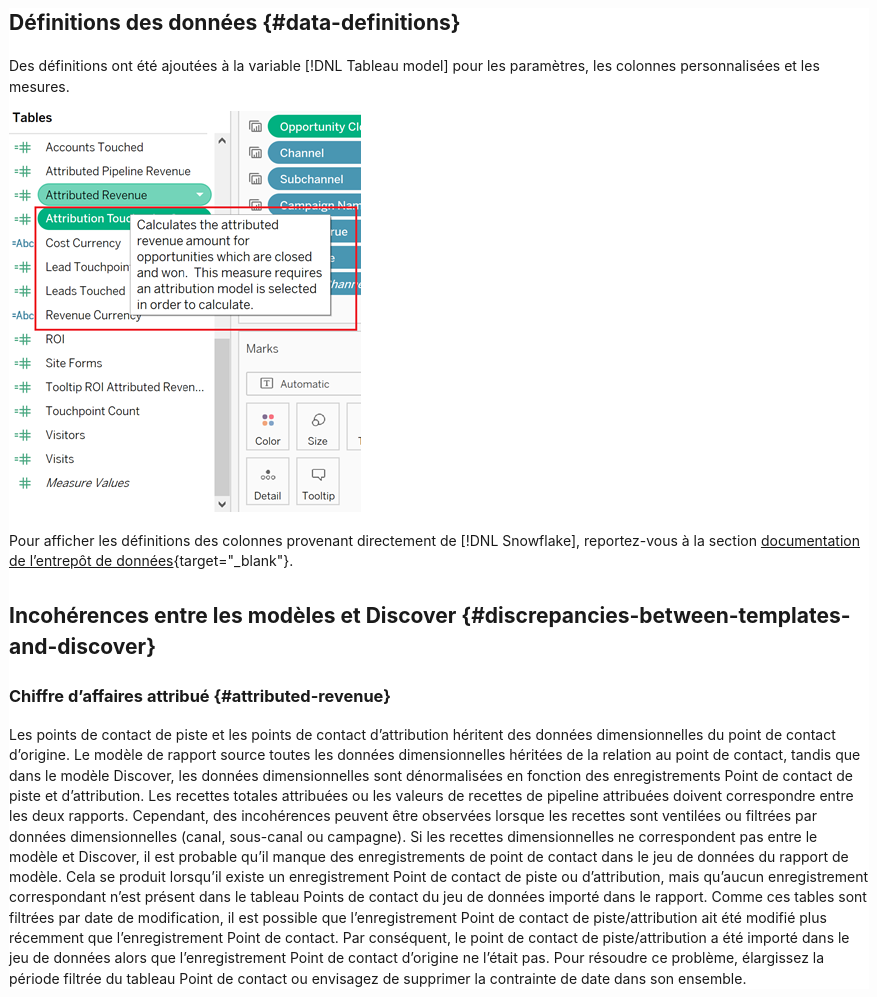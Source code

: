 ## Définitions des données {#data-definitions}

Des définitions ont été ajoutées à la variable [!DNL Tableau model] pour les paramètres, les colonnes personnalisées et les mesures.

![](assets/marketo-measure-report-template-tableau-15.png)

Pour afficher les définitions des colonnes provenant directement de [!DNL Snowflake], reportez-vous à la section [documentation de l’entrepôt de données](/help/marketo-measure-data-warehouse/data-warehouse-schema.md){target=&quot;_blank&quot;}.

## Incohérences entre les modèles et Discover {#discrepancies-between-templates-and-discover}

### Chiffre d’affaires attribué {#attributed-revenue}

Les points de contact de piste et les points de contact d’attribution héritent des données dimensionnelles du point de contact d’origine. Le modèle de rapport source toutes les données dimensionnelles héritées de la relation au point de contact, tandis que dans le modèle Discover, les données dimensionnelles sont dénormalisées en fonction des enregistrements Point de contact de piste et d’attribution. Les recettes totales attribuées ou les valeurs de recettes de pipeline attribuées doivent correspondre entre les deux rapports. Cependant, des incohérences peuvent être observées lorsque les recettes sont ventilées ou filtrées par données dimensionnelles (canal, sous-canal ou campagne). Si les recettes dimensionnelles ne correspondent pas entre le modèle et Discover, il est probable qu’il manque des enregistrements de point de contact dans le jeu de données du rapport de modèle. Cela se produit lorsqu’il existe un enregistrement Point de contact de piste ou d’attribution, mais qu’aucun enregistrement correspondant n’est présent dans le tableau Points de contact du jeu de données importé dans le rapport. Comme ces tables sont filtrées par date de modification, il est possible que l’enregistrement Point de contact de piste/attribution ait été modifié plus récemment que l’enregistrement Point de contact. Par conséquent, le point de contact de piste/attribution a été importé dans le jeu de données alors que l’enregistrement Point de contact d’origine ne l’était pas. Pour résoudre ce problème, élargissez la période filtrée du tableau Point de contact ou envisagez de supprimer la contrainte de date dans son ensemble.
